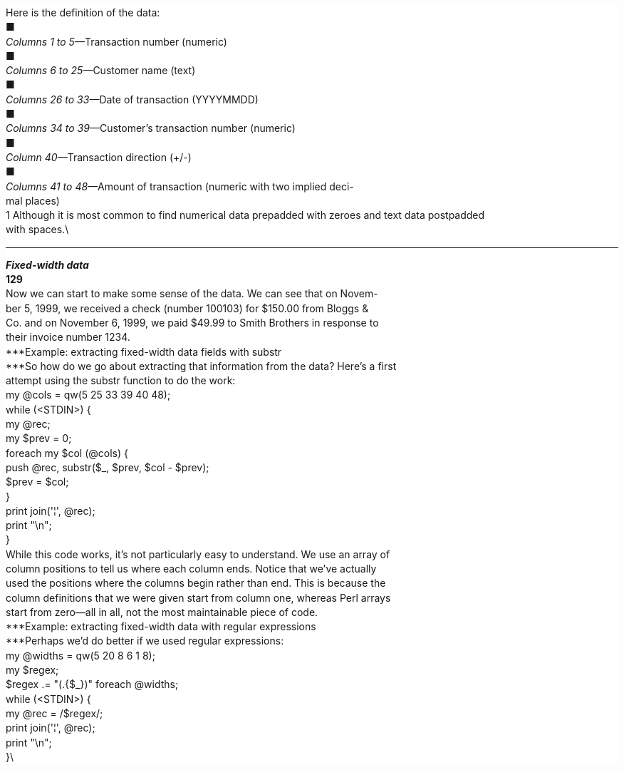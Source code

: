  Here is the definition of the data:\
 ■\
 *Columns 1 to 5*—Transaction number (numeric)\
 ■\
 *Columns 6 to 25*—Customer name (text)\
 ■\
 *Columns 26 to 33*—Date of transaction (YYYYMMDD)\
 ■\
 *Columns 34 to 39*—Customer’s transaction number (numeric)\
 ■\
 *Column 40*—Transaction direction (+/-)\
 ■\
 *Columns 41 to 48*—Amount of transaction (numeric with two implied
deci-\
mal places)\
 1 Although it is most common to find numerical data prepadded with
zeroes and text data postpadded\
 with spaces.\

------------------------------------------------------------------------

***Fixed-width data***\
 **129**\
 Now we can start to make some sense of the data. We can see that on
Novem-\
 ber 5, 1999, we received a check (number 100103) for \$150.00 from
Bloggs &\
Co. and on November 6, 1999, we paid \$49.99 to Smith Brothers in
response to\
their invoice number 1234.\
 ***Example: extracting fixed-width data fields with substr\
***So how do we go about extracting that information from the data?
Here’s a first\
attempt using the substr function to do the work:\
 my @cols = qw(5 25 33 39 40 48);\
 while (\<STDIN\>) {\
 my @rec;\
 my \$prev = 0;\
 foreach my \$col (@cols) {\
 push @rec, substr(\$\_, \$prev, \$col - \$prev);\
 \$prev = \$col;\
 }\
 print join('¦', @rec);\
 print "\\n";\
 }\
 While this code works, it’s not particularly easy to understand. We use
an array of\
column positions to tell us where each column ends. Notice that we’ve
actually\
used the positions where the columns begin rather than end. This is
because the\
column definitions that we were given start from column one, whereas
Perl arrays\
start from zero—all in all, not the most maintainable piece of code.\
 ***Example: extracting fixed-width data with regular expressions\
***Perhaps we’d do better if we used regular expressions:\
 my @widths = qw(5 20 8 6 1 8);\
 my \$regex;\
 \$regex .= "(.{\$\_})" foreach @widths;\
 while (\<STDIN\>) {\
 my @rec = /\$regex/;\
 print join('¦', @rec);\
 print "\\n";\
 }\
